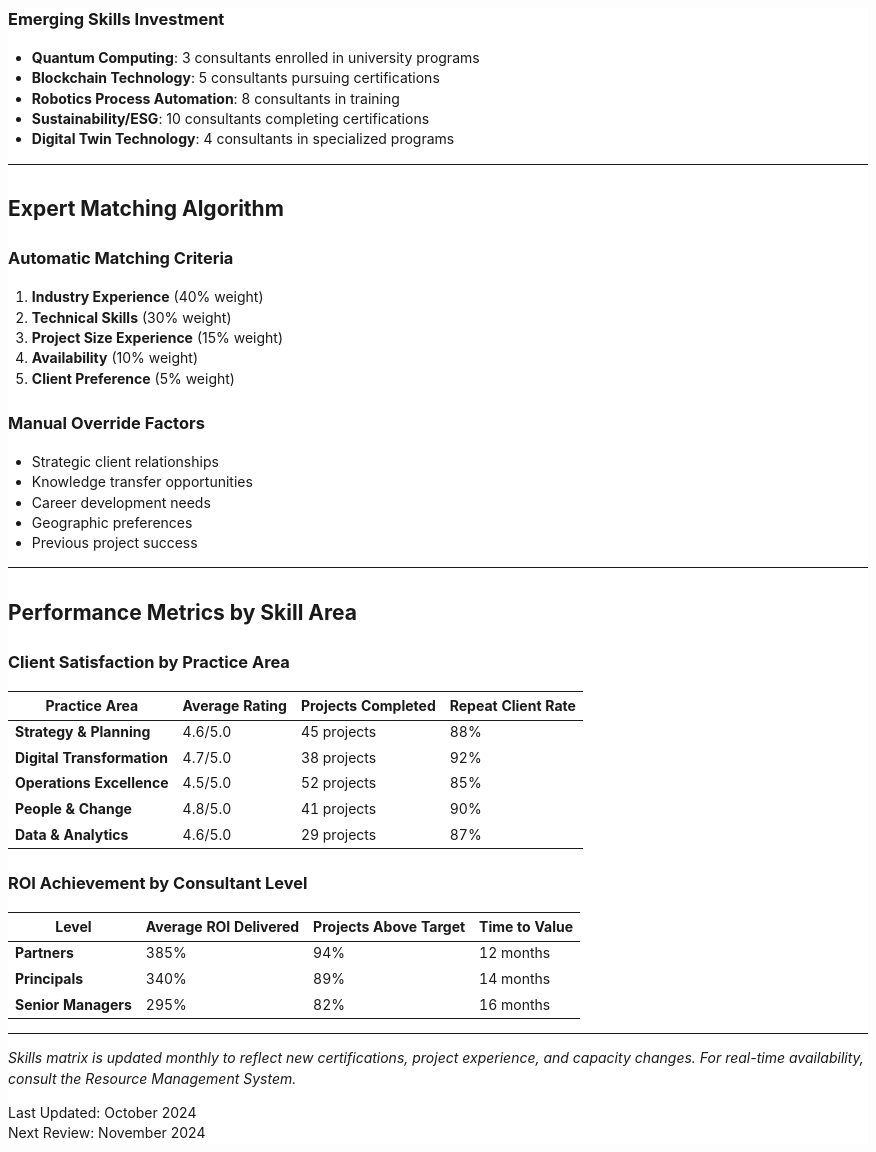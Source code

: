 ### Emerging Skills Investment
- **Quantum Computing**: 3 consultants enrolled in university programs
- **Blockchain Technology**: 5 consultants pursuing certifications
- **Robotics Process Automation**: 8 consultants in training
- **Sustainability/ESG**: 10 consultants completing certifications
- **Digital Twin Technology**: 4 consultants in specialized programs

---

## Expert Matching Algorithm

### Automatic Matching Criteria
1. **Industry Experience** (40% weight)
2. **Technical Skills** (30% weight)
3. **Project Size Experience** (15% weight)
4. **Availability** (10% weight)
5. **Client Preference** (5% weight)

### Manual Override Factors
- Strategic client relationships
- Knowledge transfer opportunities
- Career development needs
- Geographic preferences
- Previous project success

---

## Performance Metrics by Skill Area

### Client Satisfaction by Practice Area
| Practice Area | Average Rating | Projects Completed | Repeat Client Rate |
|---------------|----------------|-------------------|-------------------|
| **Strategy & Planning** | 4.6/5.0 | 45 projects | 88% |
| **Digital Transformation** | 4.7/5.0 | 38 projects | 92% |
| **Operations Excellence** | 4.5/5.0 | 52 projects | 85% |
| **People & Change** | 4.8/5.0 | 41 projects | 90% |
| **Data & Analytics** | 4.6/5.0 | 29 projects | 87% |

### ROI Achievement by Consultant Level
| Level | Average ROI Delivered | Projects Above Target | Time to Value |
|-------|----------------------|----------------------|---------------|
| **Partners** | 385% | 94% | 12 months |
| **Principals** | 340% | 89% | 14 months |
| **Senior Managers** | 295% | 82% | 16 months |

---

*Skills matrix is updated monthly to reflect new certifications, project experience, and capacity changes. For real-time availability, consult the Resource Management System.*

Last Updated: October 2024  
Next Review: November 2024